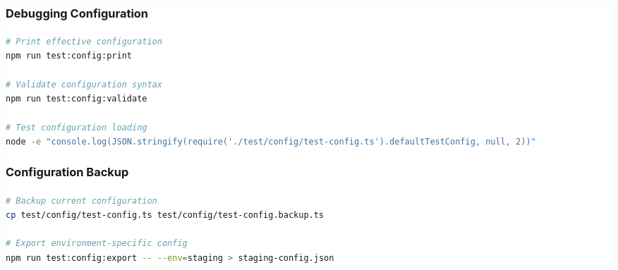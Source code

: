 ### Debugging Configuration

```bash
# Print effective configuration
npm run test:config:print

# Validate configuration syntax
npm run test:config:validate

# Test configuration loading
node -e "console.log(JSON.stringify(require('./test/config/test-config.ts').defaultTestConfig, null, 2))"
```

### Configuration Backup

```bash
# Backup current configuration
cp test/config/test-config.ts test/config/test-config.backup.ts

# Export environment-specific config
npm run test:config:export -- --env=staging > staging-config.json
```